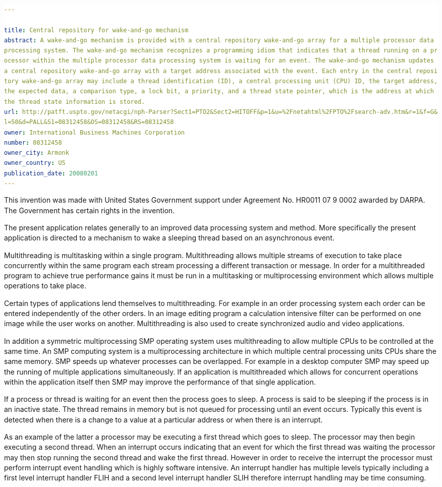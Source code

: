 ```yaml
---

title: Central repository for wake-and-go mechanism
abstract: A wake-and-go mechanism is provided with a central repository wake-and-go array for a multiple processor data processing system. The wake-and-go mechanism recognizes a programming idiom that indicates that a thread running on a processor within the multiple processor data processing system is waiting for an event. The wake-and-go mechanism updates a central repository wake-and-go array with a target address associated with the event. Each entry in the central repository wake-and-go array may include a thread identification (ID), a central processing unit (CPU) ID, the target address, the expected data, a comparison type, a lock bit, a priority, and a thread state pointer, which is the address at which the thread state information is stored.
url: http://patft.uspto.gov/netacgi/nph-Parser?Sect1=PTO2&Sect2=HITOFF&p=1&u=%2Fnetahtml%2FPTO%2Fsearch-adv.htm&r=1&f=G&l=50&d=PALL&S1=08312458&OS=08312458&RS=08312458
owner: International Business Machines Corporation
number: 08312458
owner_city: Armonk
owner_country: US
publication_date: 20080201
---
```

This invention was made with United States Government support under Agreement No. HR0011 07 9 0002 awarded by DARPA. The Government has certain rights in the invention.

The present application relates generally to an improved data processing system and method. More specifically the present application is directed to a mechanism to wake a sleeping thread based on an asynchronous event.

Multithreading is multitasking within a single program. Multithreading allows multiple streams of execution to take place concurrently within the same program each stream processing a different transaction or message. In order for a multithreaded program to achieve true performance gains it must be run in a multitasking or multiprocessing environment which allows multiple operations to take place.

Certain types of applications lend themselves to multithreading. For example in an order processing system each order can be entered independently of the other orders. In an image editing program a calculation intensive filter can be performed on one image while the user works on another. Multithreading is also used to create synchronized audio and video applications.

In addition a symmetric multiprocessing SMP operating system uses multithreading to allow multiple CPUs to be controlled at the same time. An SMP computing system is a multiprocessing architecture in which multiple central processing units CPUs share the same memory. SMP speeds up whatever processes can be overlapped. For example in a desktop computer SMP may speed up the running of multiple applications simultaneously. If an application is multithreaded which allows for concurrent operations within the application itself then SMP may improve the performance of that single application.

If a process or thread is waiting for an event then the process goes to sleep. A process is said to be sleeping if the process is in an inactive state. The thread remains in memory but is not queued for processing until an event occurs. Typically this event is detected when there is a change to a value at a particular address or when there is an interrupt.

As an example of the latter a processor may be executing a first thread which goes to sleep. The processor may then begin executing a second thread. When an interrupt occurs indicating that an event for which the first thread was waiting the processor may then stop running the second thread and wake the first thread. However in order to receive the interrupt the processor must perform interrupt event handling which is highly software intensive. An interrupt handler has multiple levels typically including a first level interrupt handler FLIH and a second level interrupt handler SLIH therefore interrupt handling may be time consuming.
